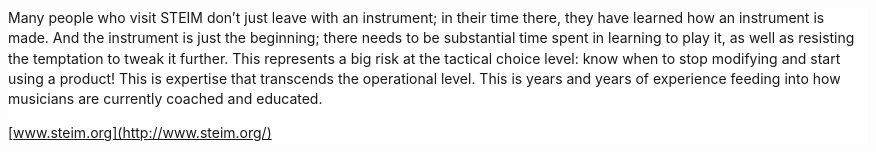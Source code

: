 Many people who visit STEIM don’t just leave with an instrument; in their time there, they have learned how an instrument is made. And the instrument is just the beginning; there needs to be substantial time spent in learning to play it, as well as resisting the temptation to tweak it further. This represents a big risk at the tactical choice level: know when to stop modifying and start using a product! This is expertise that transcends the operational level. This is years and years of experience feeding into how musicians are currently coached and educated.



[www.steim.org](http://www.steim.org/)

